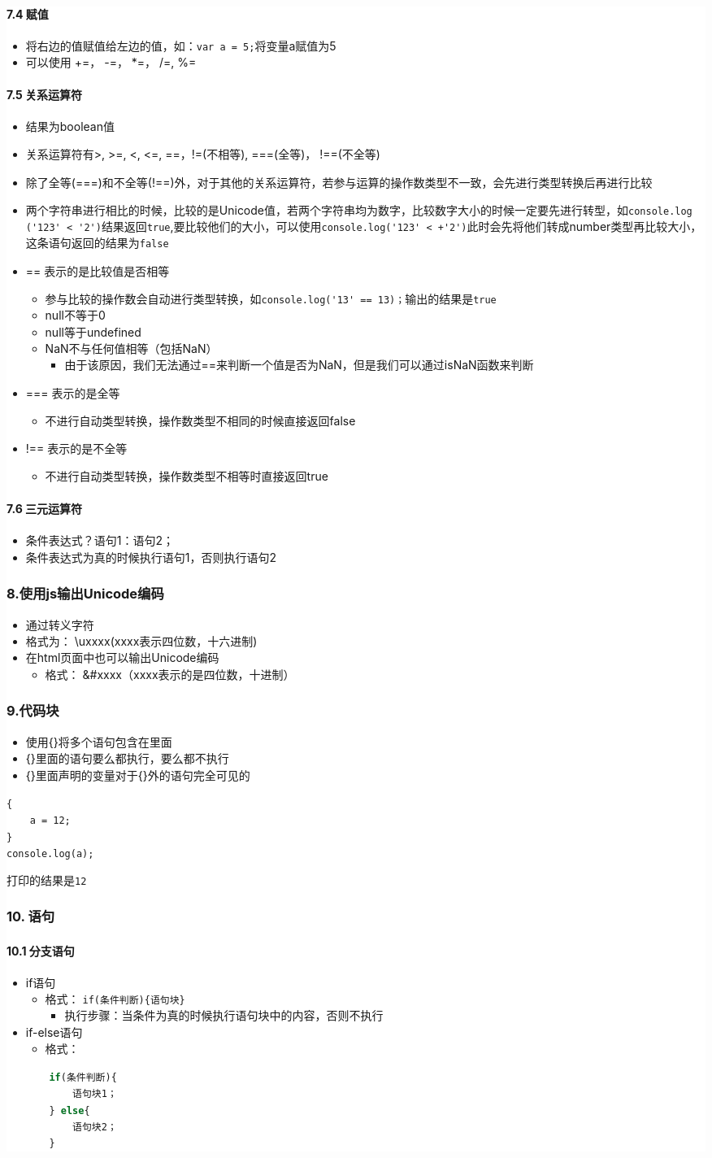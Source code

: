#### 7.4 赋值
- 将右边的值赋值给左边的值，如：`var a = 5;`将变量a赋值为5
- 可以使用 +=， -=， *=， /=, %=

#### 7.5 关系运算符
- 结果为boolean值
- 关系运算符有>, >=, <, <=, ==，!=(不相等), ===(全等)， !==(不全等)
- 除了全等(===)和不全等(!==)外，对于其他的关系运算符，若参与运算的操作数类型不一致，会先进行类型转换后再进行比较
- 两个字符串进行相比的时候，比较的是Unicode值，若两个字符串均为数字，比较数字大小的时候一定要先进行转型，如`console.log('123' < '2')`结果返回`true`,要比较他们的大小，可以使用`console.log('123' < +'2')`此时会先将他们转成number类型再比较大小，这条语句返回的结果为`false`
- == 表示的是比较值是否相等
	- 参与比较的操作数会自动进行类型转换，如`console.log('13' == 13)；`输出的结果是`true`
    - null不等于0
    - null等于undefined
    - NaN不与任何值相等（包括NaN）
        - 由于该原因，我们无法通过==来判断一个值是否为NaN，但是我们可以通过isNaN函数来判断
- === 表示的是全等
    - 不进行自动类型转换，操作数类型不相同的时候直接返回false

- !== 表示的是不全等
	- 不进行自动类型转换，操作数类型不相等时直接返回true

#### 7.6 三元运算符
- 条件表达式？语句1：语句2；
- 条件表达式为真的时候执行语句1，否则执行语句2

### 8.使用js输出Unicode编码
- 通过转义字符
- 格式为： \\uxxxx(xxxx表示四位数，十六进制)
- 在html页面中也可以输出Unicode编码
    - 格式： &#xxxx（xxxx表示的是四位数，十进制）

### 9.代码块
- 使用{}将多个语句包含在里面
- {}里面的语句要么都执行，要么都不执行
- {}里面声明的变量对于{}外的语句完全可见的
```
{
	a = 12;
}
console.log(a);
```
打印的结果是`12`

### 10. 语句
#### 10.1 分支语句

- if语句
    - 格式： `if(条件判断){语句块}`
        - 执行步骤：当条件为真的时候执行语句块中的内容，否则不执行
- if-else语句
    - 格式： 
    ``` javascript
     	if(条件判断){
      		语句块1；
        } else{
			语句块2；
		}
	```
